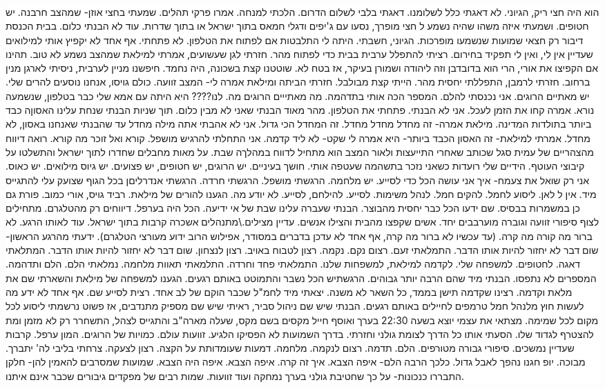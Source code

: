 הוא היה חצי ריק, הגיוני. לא דאגתי כלל לשלומנו. דאגתי בלבי לשלום הדרום.
הלכתי למנחה. אמרו פרקי תהלים. שמעתי בחצי אוזן- שמהצב חרבנה. יש חטופים. ושמעתי איזה משהו שהיה נשמע ל חצי מופרך, נסעו עם ג'יפים ודגלי חמאס בתוך ישראל או בתוך שדרות.
עוד לא הבנתי כלום. בבית הכנסת דיבור רק חצאי שמועות שנשמעו מופרכות. הגיוני, חשבתי.
היתה לי התלבטות אם לפתוח את הטלפון. לא פתחתי. אף אחד לא יקפיץ אותי למילואים שעדיין אין לי, ואין לי תפקיד בחירום. רציתי להתפלל ערבית בבית כדי לפתוח מהר.
חזרתי לגן שעשועים, אמרתי למילאת שמהצב נשמע לא טוב.
תהינו אם הקפיצו את אורי, הרי הוא בדובדבן וזה ליהודה ושמורן בעיקר, אז בטח לא.
שוטטנו קצת בשכונה, היה נחמד.
חיפשנו מניין לערבית, ניסיתי לארגן מנין ברחוב. חזרתי לרמבן, התפללתי יחסית מהר. הייתי קצת מבולבל.
חזרתי הביתה ומילאת אמרה לי- המצב זוועה. כולם גויסו, אנחנו נוסעים להרים שלי. יש מאתיים הרוגים.
אני נכנסתי להלם. המספר הכה אותי בתדהמה. מה מאתייים הרוגים מה. לנו???? 
היא היתה עם אמא שלי כבר בטלפון, שנשמעה נורא. אמרה קחו את הזמן לעכל.
אני לא הבנתי.
פתחתי את הטלפון. מהר מאוד הבנתי שאני לא מבין כלום. תוך שניות הבנתי שנחת עלינו האסוןה כבד ביותר בתולדות המדינה.
מילאת אמרה- זה מחדל מחדל מחדל. זה המחדל הכי גדול. אני לא אהבתי אתה מילה מחדל עד שהבנתי שאנחנו באסון, לא מחדל.
אמרתי למילאת- זה האסון הכבד ביותר- היא אמרה לי שקט- לא ליד קדמה.
אני התחלתי להרגיש מושפל.
קורא ואל זוכר מה קורא.
רואה דיווח מהצהריים של עמית סגל שכותב שאחרי התייעצות ולאור המצב הוא מתחיל לדווח במהלךה שבת.
על מאות מחבלים שחדרו לתוך ישראל והתשלטו על קיבוצי העוטף. הידיים שלי רועדות כשאני נזכר בתשהמה  שעטפה אותי.
חושך בעיניים. יש הרוגים, יש חטופים, יש פצועים. יש גיוס מילואים.
יש כאוס.
אני רק שואל את צעמח- איך אני עושה הכל כדי לסייע.
יש מלחמה.
הרגשתי מושפל. הרגשתי חרדה. הרגשתי אנדרליםן בכל הגוף שצועק עלי להתגייס מיד. אין ל לאן.
ליסוע לחמל. להקים חמל. לנהל משימות. לסייע.
להילחם, לסייע. לא יודע מה.
הגענו להורים של מילאת.
רביד גויס, אורי כמוב. פורת גם כן במשמרות בבסיס.
שם ידעו הכל כבר יחסית מהבוצר.
הבנתי שעברה עלינו שבת של אי ידיעה.
הכל היה בערפל. דיווחים רק מהטלגרם.
מתחילים לצוף סיפורי זוועה וגוברה מוערבבים יחד.
אשים שקפצו מהבית והצילו אנשים. עדיין מצילים.\מתנהלים אשכרה קרבות בתוך ישראל. עוד לאותו הרגע.
לא ברור מה קורה מה קרה.
(עד עכשיו לא ברור מה קרה, אף אחד לא עדכן בדברים במסודר, אפילוש הרוב ידוע מעורצי הטלגרם).
ידעתי מהרגע הראשון- שום דבר לא יחזור להיות אותו הדבר.
התמלאתי זעם. רצום נקם. נקמה. רצון לטבוח באויב. רצון לנצחון.
שום דבר לא יחזור להיות אותו הדבר.
המתלאתי דאגה. לחטופים. למשפחה שלי. לקדמה למילאת, למשפחות שלנו.
התמלאתי פחד וחרדה.
התלמאתי תאוות מלחמה.
נמלאתי הלם. הלם ותדהמה. המספרים לא נתפסו. הבנתי מיד שהם הרבה יותר גבוהים. הרגשתיש הכל נשבר והתמוטט באותם רגעים.
הגענו למשפחה של מילאת והשארתי שם את מלאת וקדמה. רצינו שקדמה תישן בממד, כל השאר לא משנה.
יצאתי מיד לחמ"ל שכבר הוקם של לב אחד.
רצית לסייע שם. אף אחד לא ידע מה לעשות חוץ מלנהל חמל טרמפים לחיילים באותם רגעים.
הבנתי שיש שם ניהול סביר, ראיתי שיש שם מספיק מתנדבים, אז פשוט נרשמתי ליסוע לכל מקום לכל שמימה.
מצתאי את עצמי יוצא בשעה 22:30 בערך ואוסף חייל מקסים בשם מקס, שעלה מארה"ב והתגייס לצהל, התשחרר רק לא מזמן ומת להצטרף לגדוד שלו. הסעתי אותו כל הדרך לצומת גולני וחזרתי.
בדרך השמועות לא הפסיקו הלגיע. זוועות עולם.
כמויות של הרוגים. המון ערפל. קרבות שעדיין נמשכים. סיפורי גבורה מטורפים. הלם. תדמה. רצום לנקמה. מלחמה. דמעות שעומדותת על הקצה. רצון לצעקה.
צרחתי בליבי לה' יתברך.
מבוכה.
יופ חגנו נהפך לאבל גדול.
כלכך הרבה הלם- איפה הצבא. איך זה קרה. איפה הצבא. איפה היה הצבא.
שמועות שמסרבים להאמין להן- חלקן התבררו כנכונות- על כך שחטיבת גולני בערך נמחקה ועוד זוועות. שמות רבים של מפקדים גיבורים שכבר אינם איתנו.